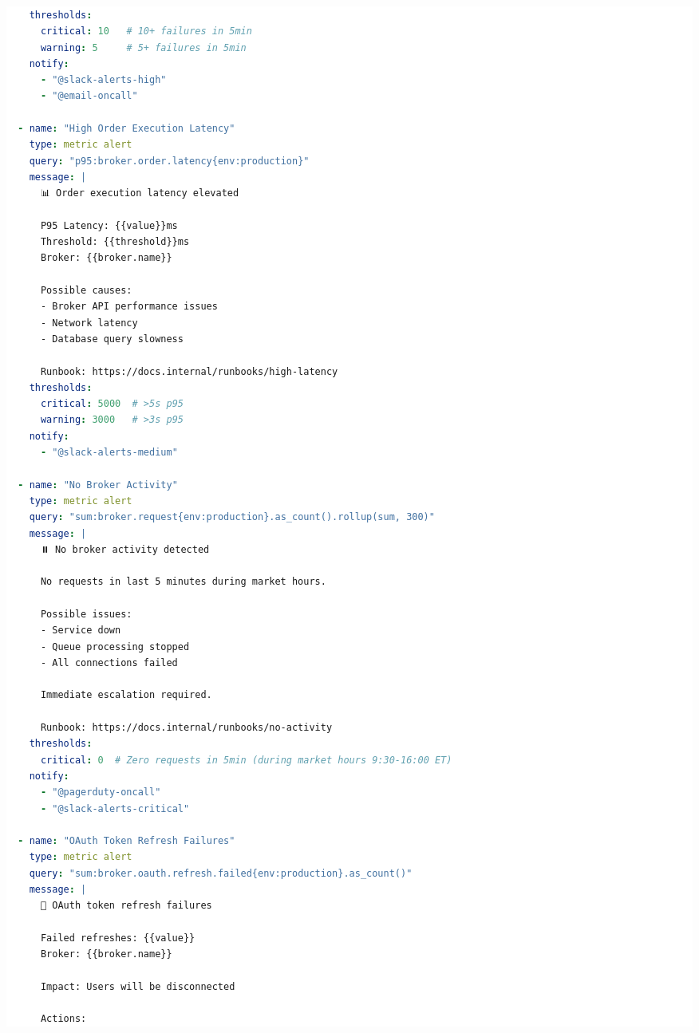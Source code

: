 ```yaml
    thresholds:
      critical: 10   # 10+ failures in 5min
      warning: 5     # 5+ failures in 5min
    notify:
      - "@slack-alerts-high"
      - "@email-oncall"

  - name: "High Order Execution Latency"
    type: metric alert
    query: "p95:broker.order.latency{env:production}"
    message: |
      📊 Order execution latency elevated

      P95 Latency: {{value}}ms
      Threshold: {{threshold}}ms
      Broker: {{broker.name}}

      Possible causes:
      - Broker API performance issues
      - Network latency
      - Database query slowness

      Runbook: https://docs.internal/runbooks/high-latency
    thresholds:
      critical: 5000  # >5s p95
      warning: 3000   # >3s p95
    notify:
      - "@slack-alerts-medium"

  - name: "No Broker Activity"
    type: metric alert
    query: "sum:broker.request{env:production}.as_count().rollup(sum, 300)"
    message: |
      ⏸️ No broker activity detected

      No requests in last 5 minutes during market hours.

      Possible issues:
      - Service down
      - Queue processing stopped
      - All connections failed

      Immediate escalation required.

      Runbook: https://docs.internal/runbooks/no-activity
    thresholds:
      critical: 0  # Zero requests in 5min (during market hours 9:30-16:00 ET)
    notify:
      - "@pagerduty-oncall"
      - "@slack-alerts-critical"

  - name: "OAuth Token Refresh Failures"
    type: metric alert
    query: "sum:broker.oauth.refresh.failed{env:production}.as_count()"
    message: |
      🔐 OAuth token refresh failures

      Failed refreshes: {{value}}
      Broker: {{broker.name}}

      Impact: Users will be disconnected

      Actions:
```